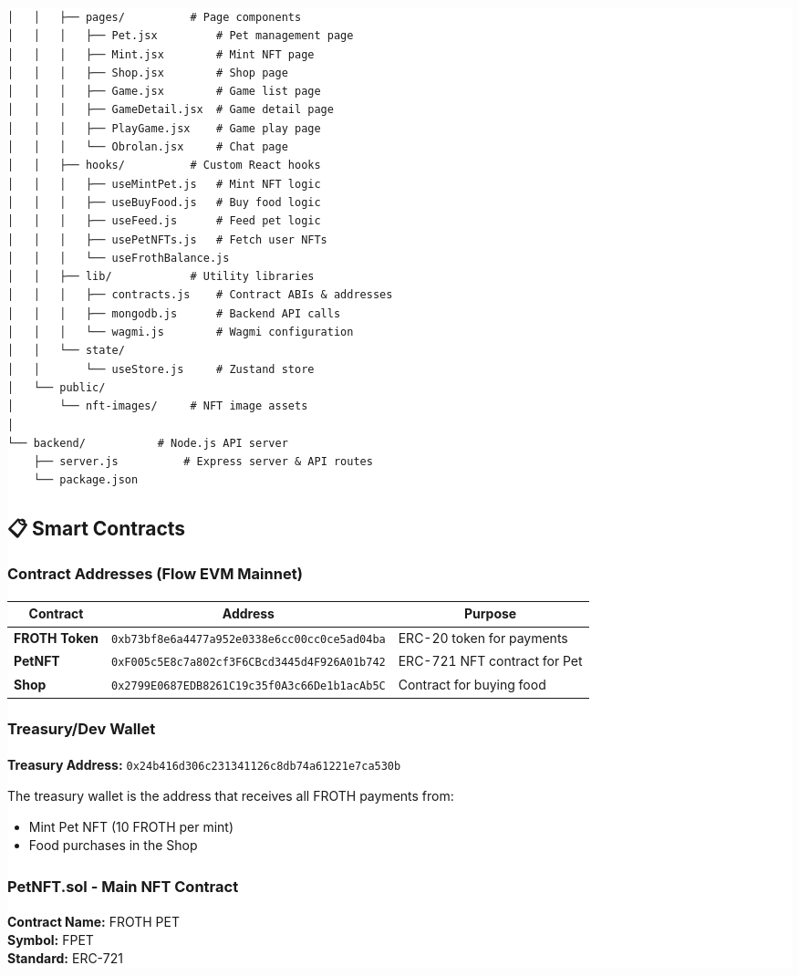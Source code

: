 ```
│   │   ├── pages/          # Page components
│   │   │   ├── Pet.jsx         # Pet management page
│   │   │   ├── Mint.jsx        # Mint NFT page
│   │   │   ├── Shop.jsx        # Shop page
│   │   │   ├── Game.jsx        # Game list page
│   │   │   ├── GameDetail.jsx  # Game detail page
│   │   │   ├── PlayGame.jsx    # Game play page
│   │   │   └── Obrolan.jsx     # Chat page
│   │   ├── hooks/          # Custom React hooks
│   │   │   ├── useMintPet.js   # Mint NFT logic
│   │   │   ├── useBuyFood.js   # Buy food logic
│   │   │   ├── useFeed.js      # Feed pet logic
│   │   │   ├── usePetNFTs.js   # Fetch user NFTs
│   │   │   └── useFrothBalance.js
│   │   ├── lib/            # Utility libraries
│   │   │   ├── contracts.js    # Contract ABIs & addresses
│   │   │   ├── mongodb.js      # Backend API calls
│   │   │   └── wagmi.js        # Wagmi configuration
│   │   └── state/
│   │       └── useStore.js     # Zustand store
│   └── public/
│       └── nft-images/     # NFT image assets
│
└── backend/           # Node.js API server
    ├── server.js          # Express server & API routes
    └── package.json
```

## 📋 Smart Contracts

### Contract Addresses (Flow EVM Mainnet)

| Contract | Address | Purpose |
|----------|---------|---------|
| **FROTH Token** | `0xb73bf8e6a4477a952e0338e6cc00cc0ce5ad04ba` | ERC-20 token for payments |
| **PetNFT** | `0xF005c5E8c7a802cf3F6CBcd3445d4F926A01b742` | ERC-721 NFT contract for Pet |
| **Shop** | `0x2799E0687EDB8261C19c35f0A3c66De1b1acAb5C` | Contract for buying food |

### Treasury/Dev Wallet

**Treasury Address:** `0x24b416d306c231341126c8db74a61221e7ca530b`

The treasury wallet is the address that receives all FROTH payments from:
- Mint Pet NFT (10 FROTH per mint)
- Food purchases in the Shop

### PetNFT.sol - Main NFT Contract

**Contract Name:** FROTH PET  
**Symbol:** FPET  
**Standard:** ERC-721
